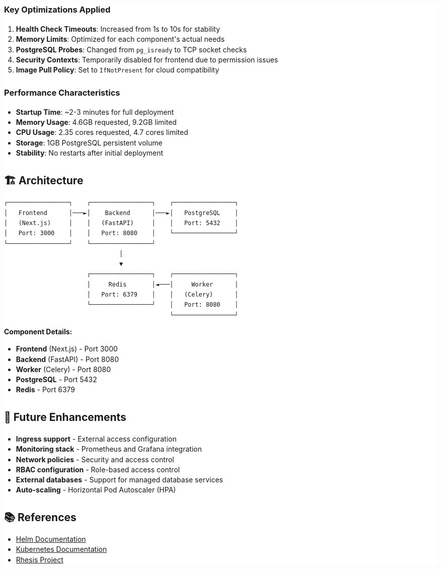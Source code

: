 ### Key Optimizations Applied
1. **Health Check Timeouts**: Increased from 1s to 10s for stability
2. **Memory Limits**: Optimized for each component's actual needs
3. **PostgreSQL Probes**: Changed from `pg_isready` to TCP socket checks
4. **Security Contexts**: Temporarily disabled for frontend due to permission issues
5. **Image Pull Policy**: Set to `IfNotPresent` for cloud compatibility

### Performance Characteristics
- **Startup Time**: ~2-3 minutes for full deployment
- **Memory Usage**: 4.6GB requested, 9.2GB limited
- **CPU Usage**: 2.35 cores requested, 4.7 cores limited
- **Storage**: 1GB PostgreSQL persistent volume
- **Stability**: No restarts after initial deployment

## 🏗️ Architecture

```
┌─────────────────┐    ┌─────────────────┐    ┌─────────────────┐
│   Frontend      │───►│    Backend      │───►│   PostgreSQL    │
│   (Next.js)     │    │   (FastAPI)     │    │   Port: 5432    │
│   Port: 3000    │    │   Port: 8080    │    └─────────────────┘
└─────────────────┘    └─────────────────┘
                                │
                                ▼
                       ┌─────────────────┐    ┌─────────────────┐
                       │     Redis       │◄───│     Worker      │
                       │   Port: 6379    │    │   (Celery)      │
                       └─────────────────┘    │   Port: 8080    │
                                              └─────────────────┘
```

**Component Details:**
- **Frontend** (Next.js) - Port 3000
- **Backend** (FastAPI) - Port 8080  
- **Worker** (Celery) - Port 8080
- **PostgreSQL** - Port 5432
- **Redis** - Port 6379

## 🔮 Future Enhancements

- **Ingress support** - External access configuration
- **Monitoring stack** - Prometheus and Grafana integration
- **Network policies** - Security and access control
- **RBAC configuration** - Role-based access control
- **External databases** - Support for managed database services
- **Auto-scaling** - Horizontal Pod Autoscaler (HPA)

## 📚 References

- [Helm Documentation](https://helm.sh/docs/)
- [Kubernetes Documentation](https://kubernetes.io/docs/)
- [Rhesis Project](https://github.com/your-org/rhesis)
